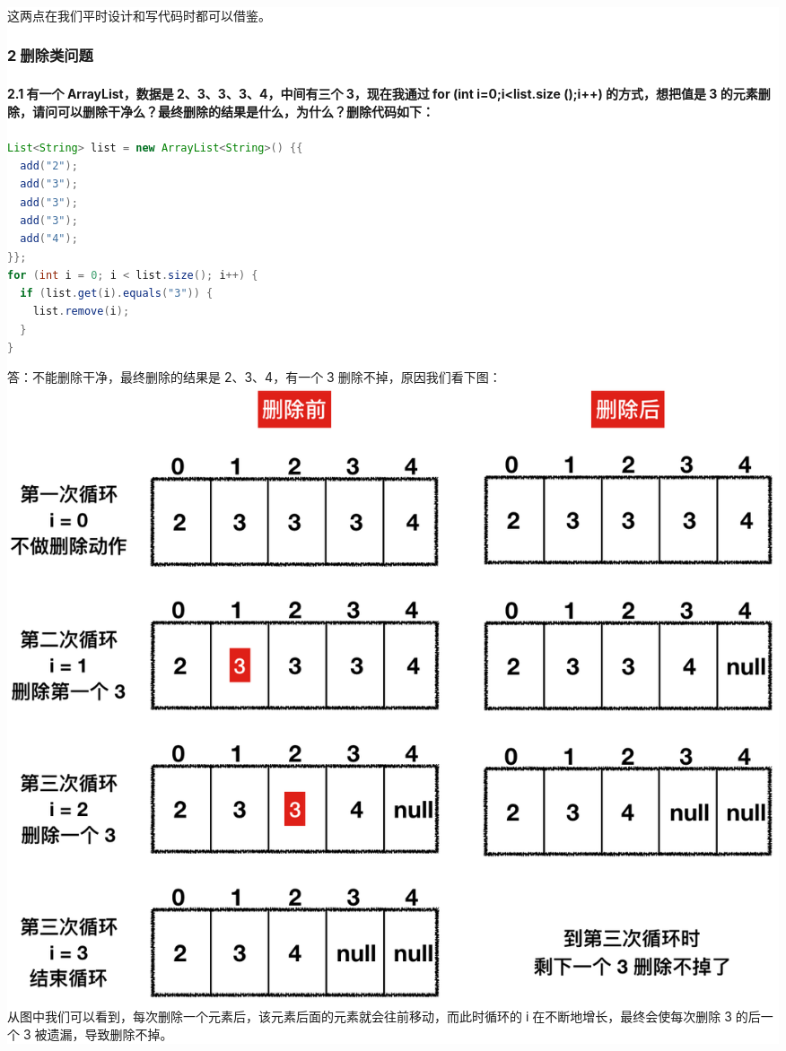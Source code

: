 这两点在我们平时设计和写代码时都可以借鉴。

### 2 删除类问题

#### 2.1 有一个 ArrayList，数据是 2、3、3、3、4，中间有三个 3，现在我通过 for (int i=0;i<list.size ();i++) 的方式，想把值是 3 的元素删除，请问可以删除干净么？最终删除的结果是什么，为什么？删除代码如下：

```java
List<String> list = new ArrayList<String>() {{
  add("2");
  add("3");
  add("3");
  add("3");
  add("4");
}};
for (int i = 0; i < list.size(); i++) {
  if (list.get(i).equals("3")) {
    list.remove(i);
  }
}
```

答：不能删除干净，最终删除的结果是 2、3、4，有一个 3 删除不掉，原因我们看下图：
![图片描述](5d5fc748000129db13361068.png)从图中我们可以看到，每次删除一个元素后，该元素后面的元素就会往前移动，而此时循环的 i 在不断地增长，最终会使每次删除 3 的后一个 3 被遗漏，导致删除不掉。
